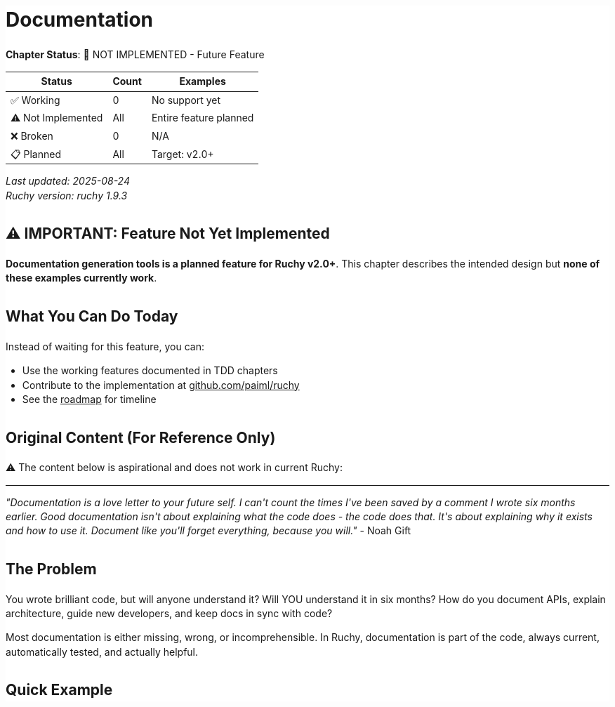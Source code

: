 # Documentation


**Chapter Status**: 🚧 NOT IMPLEMENTED - Future Feature

| Status | Count | Examples |
|--------|-------|----------|
| ✅ Working | 0 | No support yet |
| ⚠️ Not Implemented | All | Entire feature planned |
| ❌ Broken | 0 | N/A |
| 📋 Planned | All | Target: v2.0+ |

*Last updated: 2025-08-24*  
*Ruchy version: ruchy 1.9.3*


## ⚠️ IMPORTANT: Feature Not Yet Implemented

**Documentation generation tools is a planned feature for Ruchy v2.0+**. This chapter describes the intended design but **none of these examples currently work**.

## What You Can Do Today

Instead of waiting for this feature, you can:
- Use the working features documented in TDD chapters
- Contribute to the implementation at [github.com/paiml/ruchy](https://github.com/paiml/ruchy)
- See the [roadmap](../appendix-roadmap.md) for timeline

## Original Content (For Reference Only)

⚠️ The content below is aspirational and does not work in current Ruchy:

---



*"Documentation is a love letter to your future self. I can't count the times I've been saved by a comment I wrote six months earlier. Good documentation isn't about explaining what the code does - the code does that. It's about explaining why it exists and how to use it. Document like you'll forget everything, because you will."* - Noah Gift

## The Problem

You wrote brilliant code, but will anyone understand it? Will YOU understand it in six months? How do you document APIs, explain architecture, guide new developers, and keep docs in sync with code?

Most documentation is either missing, wrong, or incomprehensible. In Ruchy, documentation is part of the code, always current, automatically tested, and actually helpful.

## Quick Example
